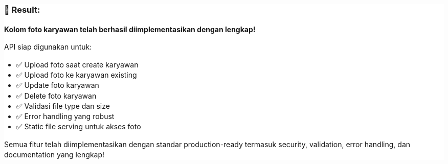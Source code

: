 ### 🎉 Result:
**Kolom foto karyawan telah berhasil diimplementasikan dengan lengkap!**

API siap digunakan untuk:
- ✅ Upload foto saat create karyawan
- ✅ Upload foto ke karyawan existing  
- ✅ Update foto karyawan
- ✅ Delete foto karyawan
- ✅ Validasi file type dan size
- ✅ Error handling yang robust
- ✅ Static file serving untuk akses foto

Semua fitur telah diimplementasikan dengan standar production-ready termasuk security, validation, error handling, dan documentation yang lengkap!